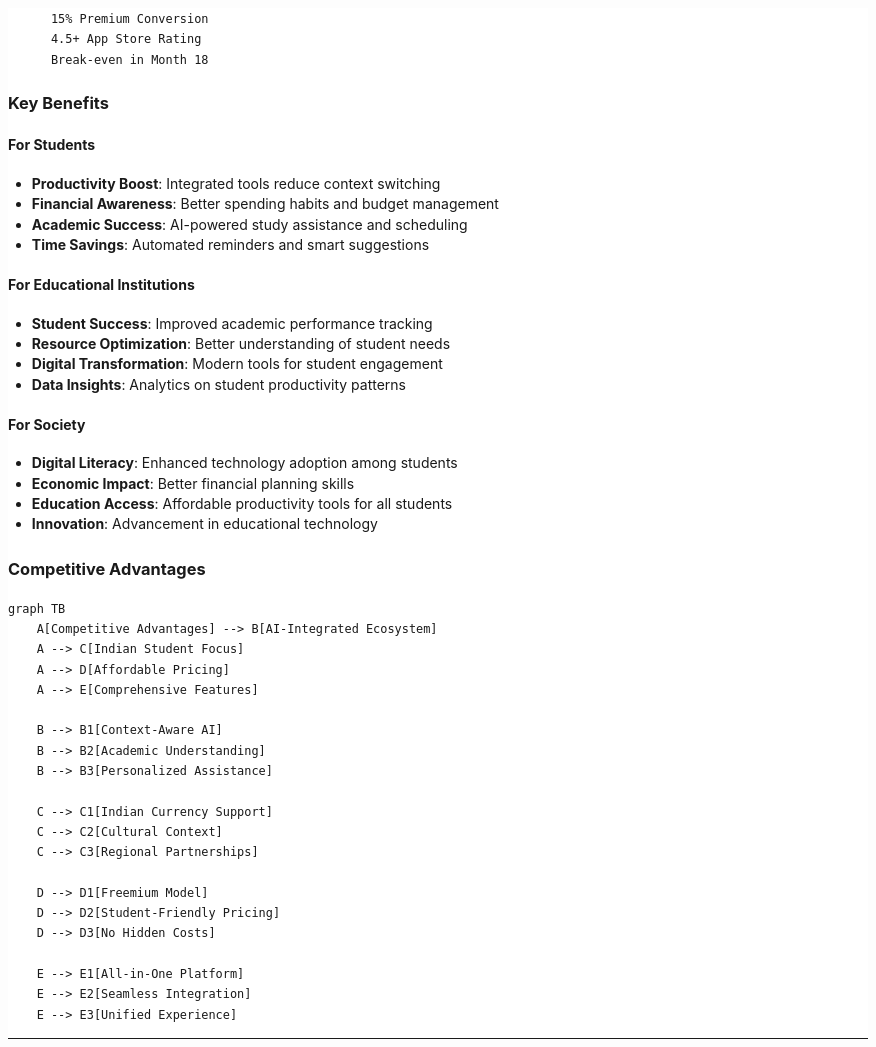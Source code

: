 ```mermaid
      15% Premium Conversion
      4.5+ App Store Rating
      Break-even in Month 18
```

### Key Benefits

#### For Students
- **Productivity Boost**: Integrated tools reduce context switching
- **Financial Awareness**: Better spending habits and budget management
- **Academic Success**: AI-powered study assistance and scheduling
- **Time Savings**: Automated reminders and smart suggestions

#### For Educational Institutions
- **Student Success**: Improved academic performance tracking
- **Resource Optimization**: Better understanding of student needs
- **Digital Transformation**: Modern tools for student engagement
- **Data Insights**: Analytics on student productivity patterns

#### For Society
- **Digital Literacy**: Enhanced technology adoption among students
- **Economic Impact**: Better financial planning skills
- **Education Access**: Affordable productivity tools for all students
- **Innovation**: Advancement in educational technology

### Competitive Advantages

```mermaid
graph TB
    A[Competitive Advantages] --> B[AI-Integrated Ecosystem]
    A --> C[Indian Student Focus]
    A --> D[Affordable Pricing]
    A --> E[Comprehensive Features]
    
    B --> B1[Context-Aware AI]
    B --> B2[Academic Understanding]
    B --> B3[Personalized Assistance]
    
    C --> C1[Indian Currency Support]
    C --> C2[Cultural Context]
    C --> C3[Regional Partnerships]
    
    D --> D1[Freemium Model]
    D --> D2[Student-Friendly Pricing]
    D --> D3[No Hidden Costs]
    
    E --> E1[All-in-One Platform]
    E --> E2[Seamless Integration]
    E --> E3[Unified Experience]
```

---